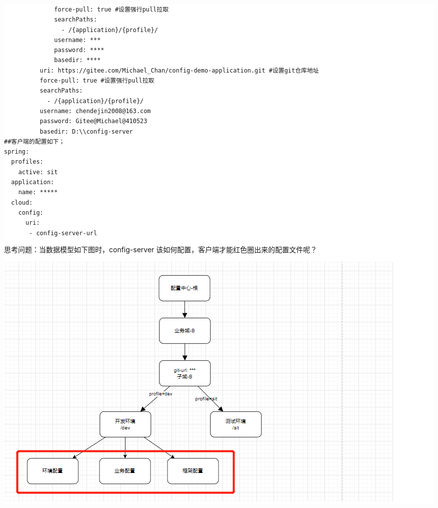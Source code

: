 ```
              force-pull: true #设置强行pull拉取
              searchPaths:
                - /{application}/{profile}/
              username: ***
              password: ****
              basedir: ****
          uri: https://gitee.com/Michael_Chan/config-demo-application.git #设置git仓库地址
          force-pull: true #设置强行pull拉取
          searchPaths:
            - /{application}/{profile}/
          username: chendejin2008@163.com
          password: Gitee@Michael@410523
          basedir: D:\\config-server
##客户端的配置如下；
spring:
  profiles:
    active: sit
  application:
    name: *****
  cloud:
    config:
      uri:
       - config-server-url
```

思考问题：当数据模型如下图时，config-server 该如何配置，客户端才能红色圈出来的配置文件呢？

![](assets/c780496aae8a80e96a0fbf8681da7108.png)
